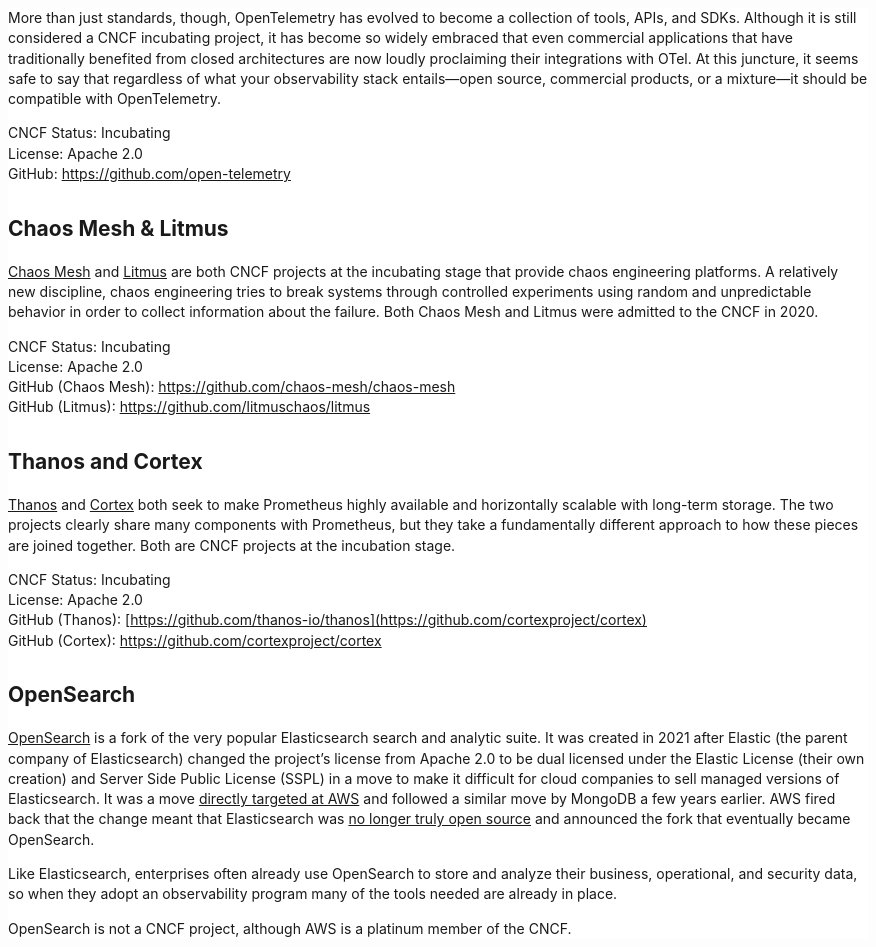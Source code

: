 More than just standards, though, OpenTelemetry has evolved to become a collection of tools, APIs, and SDKs. Although it is still considered a CNCF incubating project, it has become so widely embraced that even commercial applications that have traditionally benefited from closed architectures are now loudly proclaiming their integrations with OTel. At this juncture, it seems safe to say that regardless of what your observability stack entails—open source, commercial products, or a mixture—it should be compatible with OpenTelemetry.

CNCF Status: Incubating  
License: Apache 2.0  
GitHub: <https://github.com/open-telemetry>

## Chaos Mesh & Litmus

[Chaos Mesh](https://chaos-mesh.org/) and [Litmus](https://litmuschaos.io/) are both CNCF projects at the incubating stage that provide chaos engineering platforms. A relatively new discipline, chaos engineering tries to break systems through controlled experiments using random and unpredictable behavior in order to collect information about the failure. Both Chaos Mesh and Litmus were admitted to the CNCF in 2020.

CNCF Status: Incubating  
License: Apache 2.0  
GitHub (Chaos Mesh): <https://github.com/chaos-mesh/chaos-mesh>  
GitHub (Litmus): <https://github.com/litmuschaos/litmus>

## Thanos and Cortex

[Thanos](https://thanos.io/) and [Cortex](https://cortexmetrics.io/) both seek to make Prometheus highly available and horizontally scalable with long-term storage. The two projects clearly share many components with Prometheus, but they take a fundamentally different approach to how these pieces are joined together. Both are CNCF projects at the incubation stage.

CNCF Status: Incubating  
License: Apache 2.0  
GitHub (Thanos): [https://github.com/thanos-io/thanos](https://github.com/cortexproject/cortex)  
GitHub (Cortex): <https://github.com/cortexproject/cortex>

## OpenSearch

[OpenSearch](https://opensearch.org/) is a fork of the very popular Elasticsearch search and analytic suite. It was created in 2021 after Elastic (the parent company of Elasticsearch) changed the project’s license from Apache 2.0 to be dual licensed under the Elastic License (their own creation) and Server Side Public License (SSPL) in a move to make it difficult for cloud companies to sell managed versions of Elasticsearch. It was a move [directly targeted at AWS](https://www.elastic.co/blog/why-license-change-aws) and followed a similar move by MongoDB a few years earlier. AWS fired back that the change meant that Elasticsearch was [no longer truly open source](https://aws.amazon.com/blogs/opensource/stepping-up-for-a-truly-open-source-elasticsearch/) and announced the fork that eventually became OpenSearch.

Like Elasticsearch, enterprises often already use OpenSearch to store and analyze their business, operational, and security data, so when they adopt an observability program many of the tools needed are already in place.

OpenSearch is not a CNCF project, although AWS is a platinum member of the CNCF.
